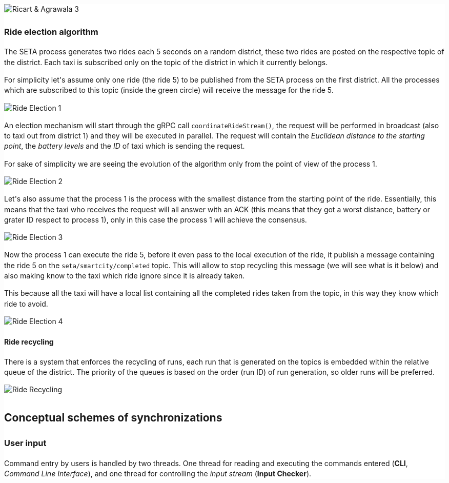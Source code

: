 ![Ricart & Agrawala 3](/uploads/ricart_agrawala_3.png)

### Ride election algorithm
The SETA process generates two rides each 5 seconds on a random district, these two rides are posted on the respective topic of the district. Each taxi is subscribed only on the topic of the district in which it currently belongs.

For simplicity let's assume only one ride (the ride 5) to be published from the SETA process on the first district. All the processes which are subscribed to this topic (inside the green circle) will receive the message for the ride 5.

![Ride Election 1](/uploads/ride_election_1.png)

An election mechanism will start through the gRPC call `coordinateRideStream()`, the request will be performed in broadcast (also to taxi out from district 1) and they will be executed in parallel. The request will contain the *Euclidean distance to the starting point*, the *battery levels* and the *ID* of taxi which is sending the request.

For sake of simplicity we are seeing the evolution of the algorithm only from the point of view of the process 1.

![Ride Election 2](/uploads/ride_election_2.png)


Let's also assume that the process 1 is the process with the smallest distance from the starting point of the ride. Essentially, this means that the taxi who receives the request will all answer with an ACK (this means that they got a worst distance, battery or grater ID respect to process 1), only in this case the process 1 will achieve the consensus.

![Ride Election 3](/uploads/ride_election_3.png)

Now the process 1 can execute the ride 5, before it even pass to the local execution of the ride, it publish a message containing the ride 5 on the `seta/smartcity/completed` topic. This will allow to stop recycling this message (we will see what is it below) and also making know to the taxi which ride ignore since it is already taken.

This because all the taxi will have a local list containing all the completed rides taken from the topic, in this way they know which ride to avoid.

![Ride Election 4](/uploads/ride_election_4.png)

#### Ride recycling
There is a system that enforces the recycling of runs, each run that is generated on the topics is embedded within the relative queue of the district. The priority of the queues is based on the order (run ID) of run generation, so older runs will be preferred.

![Ride Recycling](/uploads/ride_recycling.png)

## Conceptual schemes of synchronizations

### User input
Command entry by users is handled by two threads. One thread for reading and executing the commands entered (**CLI**, *Command Line Interface*), and one thread for controlling the *input stream* (**Input Checker**).
